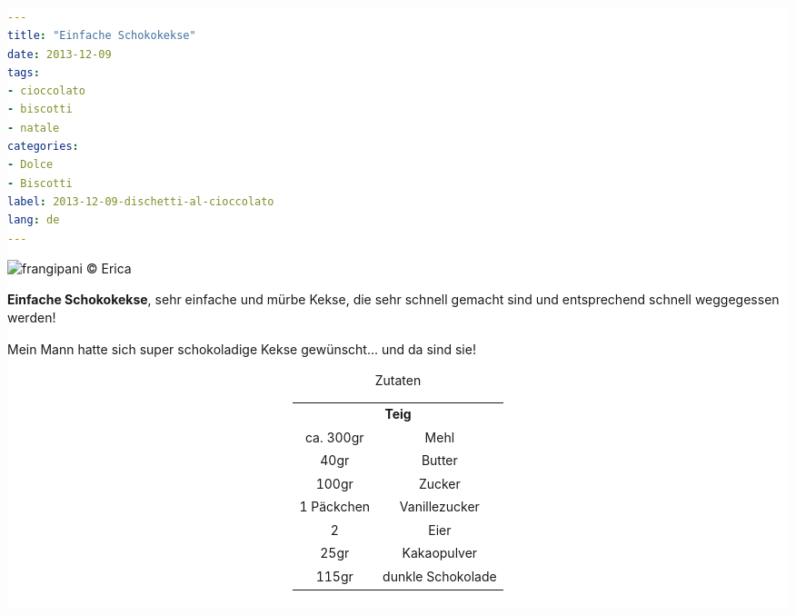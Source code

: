 ```yaml
---
title: "Einfache Schokokekse"
date: 2013-12-09
tags:
- cioccolato
- biscotti
- natale
categories:
- Dolce
- Biscotti
label: 2013-12-09-dischetti-al-cioccolato
lang: de
---
```

![](../2013-12-09-dischetti-al-cioccolato/header.jpeg "frangipani © Erica")

**Einfache Schokokekse**, sehr einfache und mürbe Kekse, die sehr schnell gemacht sind und entsprechend schnell weggegessen werden!

Mein Mann hatte sich super schokoladige Kekse gewünscht... und da sind sie!

<div id="wrapper" style="text-align: center">
  <div id="yourdiv" style="display: inline-block;">
    <div class="ingredients" itemscope itemtype="http://schema.org/Recipe">
      <span itemprop="name" style="display:none;">Einfache Schokokekse</span>
      <span itemprop="recipeCategory" style="display:none;">Süsses</span>
      <img itemprop="image" style="display:none;" class="ignore-gallery-item" src="../2013-12-09-dischetti-al-cioccolato/header.jpeg"/>
      <span itemprop="author" style="display:none;">Erica Raiano</span>
      <span itemprop="description" style="display:none;">Einfache Schokokekse, sehr einfache und mürbe Kekse, die sehr schnell gemacht sind und entsprechend schnell weggegessen werden!</span>
      <div class="ingredients-title">Zutaten</div>
      <table>
        <tbody>
          <tr>
            <td colspan="2"><b>Teig</b></td>
          </tr>      
          <tr itemprop="recipeIngredient">
            <td>ca. 300gr</td>
            <td>Mehl</td>
          </tr>      
          <tr itemprop="recipeIngredient">
            <td>40gr</td>
            <td>Butter</td>
          </tr>      
          <tr itemprop="recipeIngredient">
            <td>100gr</td>
            <td>Zucker</td>
          </tr>      
          <tr itemprop="recipeIngredient">
            <td>1 Päckchen</td>
            <td>Vanillezucker</td>        
          </tr>      
          <tr itemprop="recipeIngredient">
            <td>2</td>
            <td>Eier</td>
          </tr>      
          <tr itemprop="recipeIngredient">
            <td>25gr</td>
            <td>Kakaopulver</td>
          </tr>      
          <tr itemprop="recipeIngredient">
            <td>115gr</td>
            <td>dunkle Schokolade</td>
